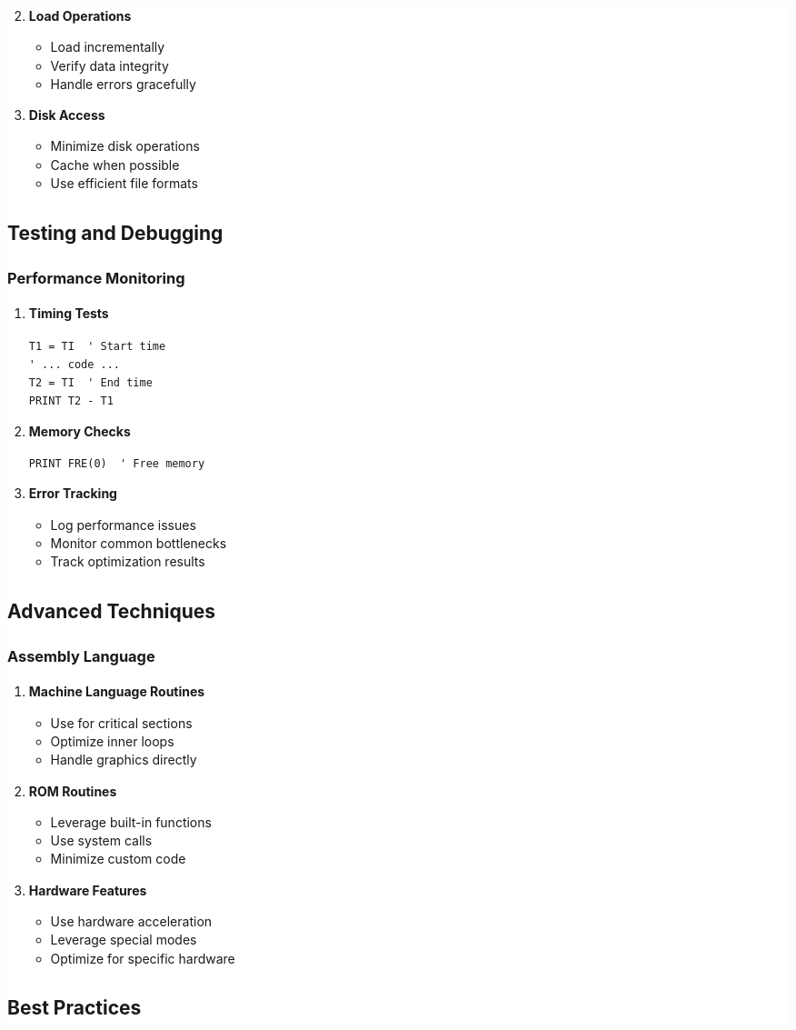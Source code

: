 2. **Load Operations**
   - Load incrementally
   - Verify data integrity
   - Handle errors gracefully

3. **Disk Access**
   - Minimize disk operations
   - Cache when possible
   - Use efficient file formats

## Testing and Debugging

### Performance Monitoring

1. **Timing Tests**
   ```basic
   T1 = TI  ' Start time
   ' ... code ...
   T2 = TI  ' End time
   PRINT T2 - T1
   ```

2. **Memory Checks**
   ```basic
   PRINT FRE(0)  ' Free memory
   ```

3. **Error Tracking**
   - Log performance issues
   - Monitor common bottlenecks
   - Track optimization results

## Advanced Techniques

### Assembly Language

1. **Machine Language Routines**
   - Use for critical sections
   - Optimize inner loops
   - Handle graphics directly

2. **ROM Routines**
   - Leverage built-in functions
   - Use system calls
   - Minimize custom code

3. **Hardware Features**
   - Use hardware acceleration
   - Leverage special modes
   - Optimize for specific hardware

## Best Practices
